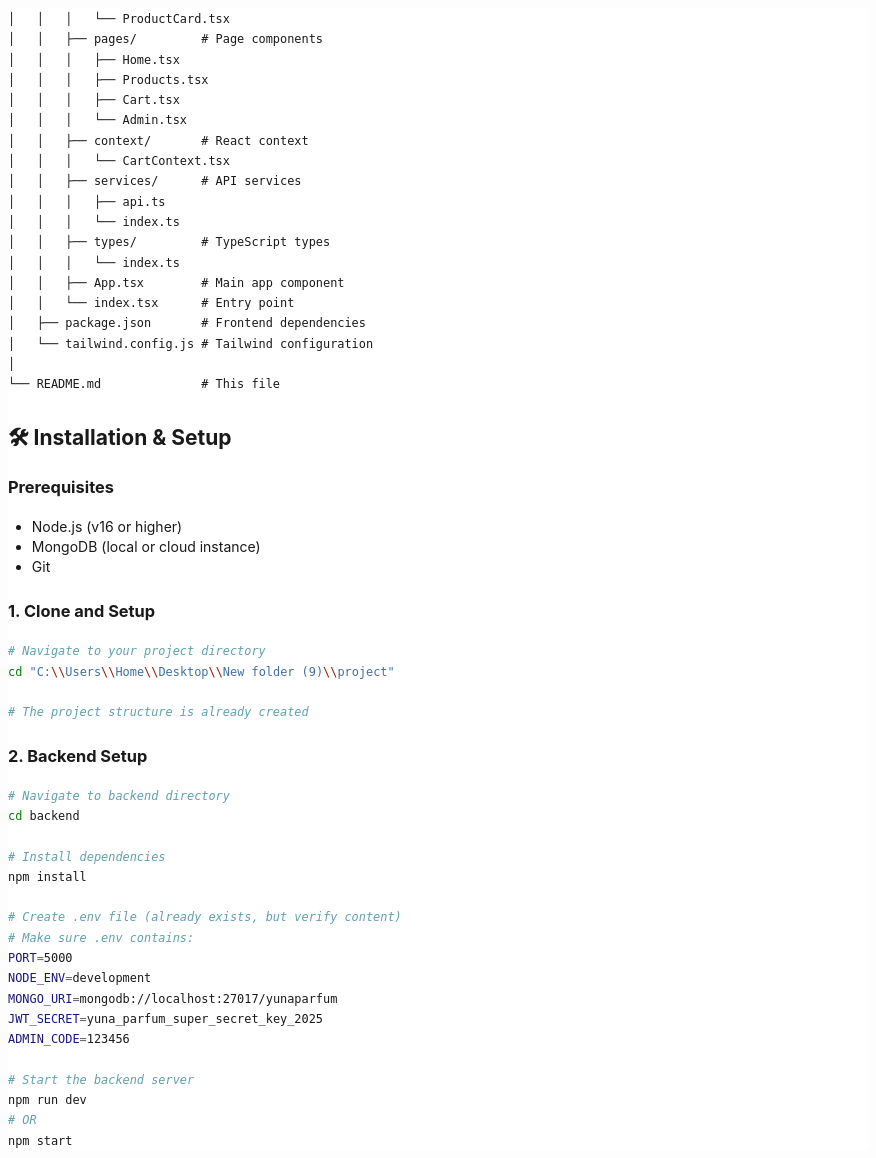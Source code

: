 ```
│   │   │   └── ProductCard.tsx
│   │   ├── pages/         # Page components
│   │   │   ├── Home.tsx
│   │   │   ├── Products.tsx
│   │   │   ├── Cart.tsx
│   │   │   └── Admin.tsx
│   │   ├── context/       # React context
│   │   │   └── CartContext.tsx
│   │   ├── services/      # API services
│   │   │   ├── api.ts
│   │   │   └── index.ts
│   │   ├── types/         # TypeScript types
│   │   │   └── index.ts
│   │   ├── App.tsx        # Main app component
│   │   └── index.tsx      # Entry point
│   ├── package.json       # Frontend dependencies
│   └── tailwind.config.js # Tailwind configuration
│
└── README.md              # This file
```

## 🛠️ Installation & Setup

### Prerequisites
- Node.js (v16 or higher)
- MongoDB (local or cloud instance)
- Git

### 1. Clone and Setup

```bash
# Navigate to your project directory
cd "C:\\Users\\Home\\Desktop\\New folder (9)\\project"

# The project structure is already created
```

### 2. Backend Setup

```bash
# Navigate to backend directory
cd backend

# Install dependencies
npm install

# Create .env file (already exists, but verify content)
# Make sure .env contains:
PORT=5000
NODE_ENV=development
MONGO_URI=mongodb://localhost:27017/yunaparfum
JWT_SECRET=yuna_parfum_super_secret_key_2025
ADMIN_CODE=123456

# Start the backend server
npm run dev
# OR
npm start
```
